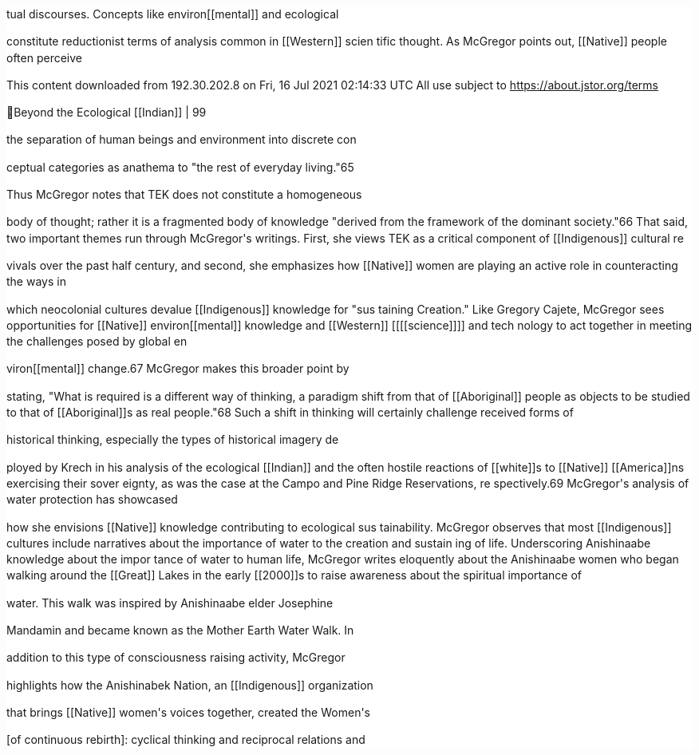 tual discourses. Concepts like environ[[mental]] and ecological

constitute reductionist terms of analysis common in [[Western]] scien
tific thought. As McGregor points out, [[Native]] people often perceive

This content downloaded from 192.30.202.8 on Fri, 16 Jul 2021 02:14:33 UTC
All use subject to https://about.jstor.org/terms

Beyond the Ecological [[Indian]] | 99

the separation of human beings and environment into discrete con

ceptual categories as anathema to "the rest of everyday living."65

Thus McGregor notes that TEK does not constitute a homogeneous

body of thought; rather it is a fragmented body of knowledge
"derived from the framework of the dominant society."66
That said, two important themes run through McGregor's writings.
First, she views TEK as a critical component of [[Indigenous]] cultural re

vivals over the past half century, and second, she emphasizes how
[[Native]] women are playing an active role in counteracting the ways in

which neocolonial cultures devalue [[Indigenous]] knowledge for "sus
taining Creation." Like Gregory Cajete, McGregor sees opportunities
for [[Native]] environ[[mental]] knowledge and [[Western]] [[[[science]]]] and tech
nology to act together in meeting the challenges posed by global en

viron[[mental]] change.67 McGregor makes this broader point by

stating, "What is required is a different way of thinking, a paradigm
shift from that of [[Aboriginal]] people as objects to be studied to that of
[[Aboriginal]]s as real people."68
Such a shift in thinking will certainly challenge received forms of

historical thinking, especially the types of historical imagery de

ployed by Krech in his analysis of the ecological [[Indian]] and the often
hostile reactions of [[white]]s to [[Native]] [[America]]ns exercising their sover
eignty, as was the case at the Campo and Pine Ridge Reservations, re
spectively.69 McGregor's analysis of water protection has showcased

how she envisions [[Native]] knowledge contributing to ecological sus
tainability. McGregor observes that most [[Indigenous]] cultures include
narratives about the importance of water to the creation and sustain
ing of life. Underscoring Anishinaabe knowledge about the impor
tance of water to human life, McGregor writes eloquently about the
Anishinaabe women who began walking around the [[Great]] Lakes in
the early [[2000]]s to raise awareness about the spiritual importance of

water. This walk was inspired by Anishinaabe elder Josephine

Mandamin and became known as the Mother Earth Water Walk. In

addition to this type of consciousness raising activity, McGregor

highlights how the Anishinabek Nation, an [[Indigenous]] organization

that brings [[Native]] women's voices together, created the Women's


[of continuous rebirth]: cyclical thinking and reciprocal relations and